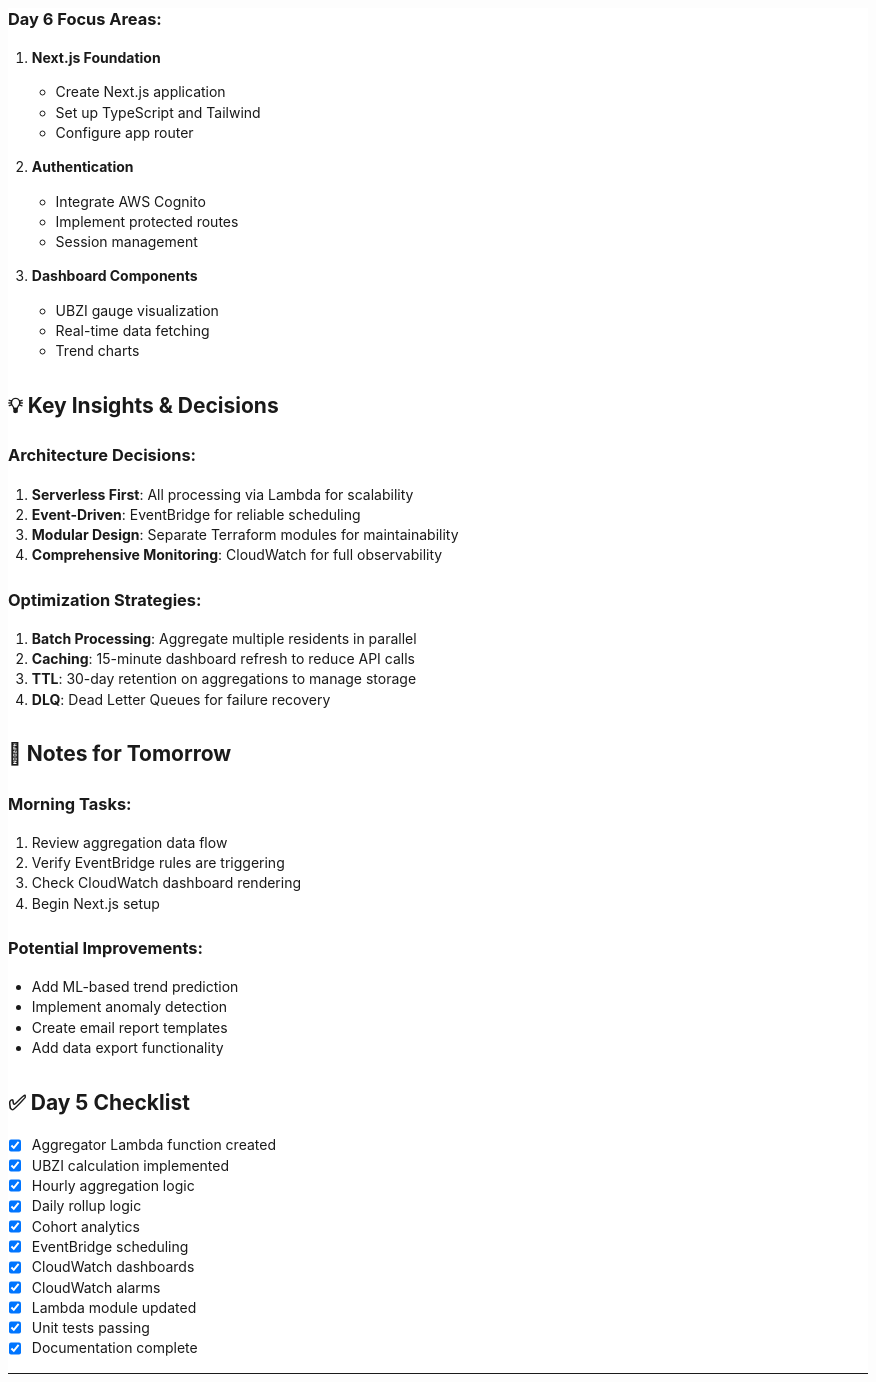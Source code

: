 ### Day 6 Focus Areas:
1. **Next.js Foundation**
   - Create Next.js application
   - Set up TypeScript and Tailwind
   - Configure app router

2. **Authentication**
   - Integrate AWS Cognito
   - Implement protected routes
   - Session management

3. **Dashboard Components**
   - UBZI gauge visualization
   - Real-time data fetching
   - Trend charts

## 💡 Key Insights & Decisions

### Architecture Decisions:
1. **Serverless First**: All processing via Lambda for scalability
2. **Event-Driven**: EventBridge for reliable scheduling
3. **Modular Design**: Separate Terraform modules for maintainability
4. **Comprehensive Monitoring**: CloudWatch for full observability

### Optimization Strategies:
1. **Batch Processing**: Aggregate multiple residents in parallel
2. **Caching**: 15-minute dashboard refresh to reduce API calls
3. **TTL**: 30-day retention on aggregations to manage storage
4. **DLQ**: Dead Letter Queues for failure recovery

## 📝 Notes for Tomorrow

### Morning Tasks:
1. Review aggregation data flow
2. Verify EventBridge rules are triggering
3. Check CloudWatch dashboard rendering
4. Begin Next.js setup

### Potential Improvements:
- Add ML-based trend prediction
- Implement anomaly detection
- Create email report templates
- Add data export functionality

## ✅ Day 5 Checklist

- [x] Aggregator Lambda function created
- [x] UBZI calculation implemented
- [x] Hourly aggregation logic
- [x] Daily rollup logic
- [x] Cohort analytics
- [x] EventBridge scheduling
- [x] CloudWatch dashboards
- [x] CloudWatch alarms
- [x] Lambda module updated
- [x] Unit tests passing
- [x] Documentation complete

---